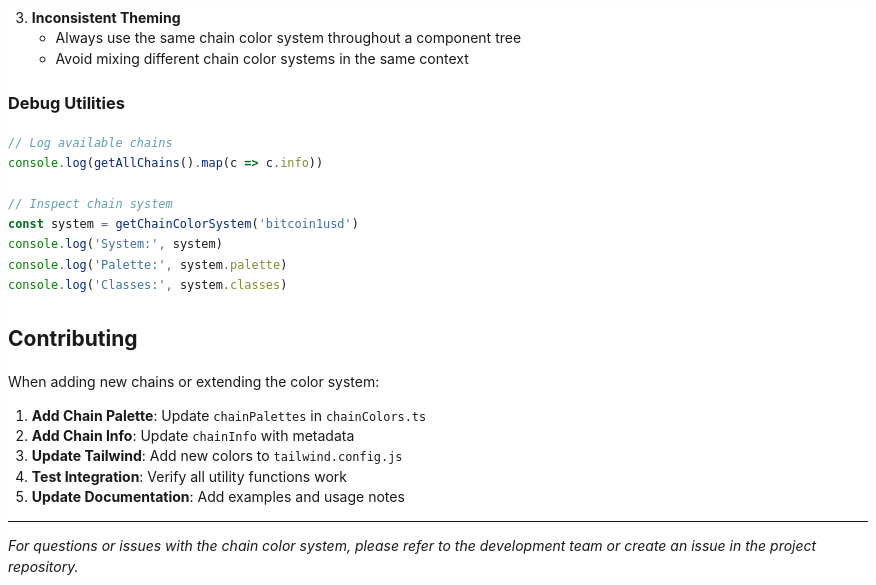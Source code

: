 3. **Inconsistent Theming**
   - Always use the same chain color system throughout a component tree
   - Avoid mixing different chain color systems in the same context

### Debug Utilities

```typescript
// Log available chains
console.log(getAllChains().map(c => c.info))

// Inspect chain system
const system = getChainColorSystem('bitcoin1usd')
console.log('System:', system)
console.log('Palette:', system.palette)
console.log('Classes:', system.classes)
```

## Contributing

When adding new chains or extending the color system:

1. **Add Chain Palette**: Update `chainPalettes` in `chainColors.ts`
2. **Add Chain Info**: Update `chainInfo` with metadata
3. **Update Tailwind**: Add new colors to `tailwind.config.js`
4. **Test Integration**: Verify all utility functions work
5. **Update Documentation**: Add examples and usage notes

---

_For questions or issues with the chain color system, please refer to the development team or create an issue in the project repository._
